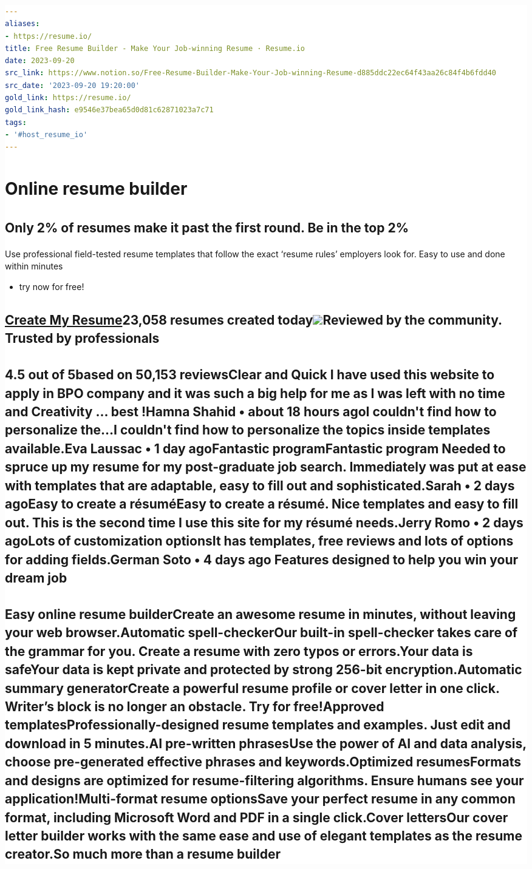 ```yaml
---
aliases:
- https://resume.io/
title: Free Resume Builder - Make Your Job-winning Resume · Resume.io
date: 2023-09-20
src_link: https://www.notion.so/Free-Resume-Builder-Make-Your-Job-winning-Resume-d885ddc22ec64f43aa26c84f4b6fdd40
src_date: '2023-09-20 19:20:00'
gold_link: https://resume.io/
gold_link_hash: e9546e37bea65d0d81c62871023a7c71
tags:
- '#host_resume_io'
---
```


Online resume builder
=====================

Only 2% of resumes make it past the first round. Be in the top 2%
-----------------------------------------------------------------

Use professional field-tested resume templates that follow
the exact ‘resume rules’ employers look for. Easy to use and done within minutes
- try now for free!


[Create My Resume](/resume-templates)23,058 resumes created today[![](https://s3.resume.io/cdn-cgi/image/width=770,height=350,fit=crop,gravity=top,quality=75,format=auto/uploads/local_template_image/image/488/persistent-resource/dublin-resume-templates.jpg)](/resume-templates)Reviewed by the community. Trusted by professionals
---------------------------------------------------

4.5 out of 5based on 50,153 reviewsClear and Quick I have used this website to apply in BPO company and it was such a big help for me as I was left with no time and Creativity ... best !Hamna Shahid • about 18 hours agoI couldn't find how to personalize the…I couldn't find how to personalize the topics inside templates available.Eva Laussac • 1 day agoFantastic programFantastic program
Needed to spruce up my resume for my post-graduate job search. Immediately was put at ease with templates that are adaptable, easy to fill out and sophisticated.Sarah • 2 days agoEasy to create a résuméEasy to create a résumé. Nice templates and easy to fill out. This is the second time I use this site for my résumé needs.Jerry Romo • 2 days agoLots of customization optionsIt has templates, free reviews and lots of options for adding fields.German Soto • 4 days ago
Features designed to help you win your dream job
------------------------------------------------

Easy online resume builderCreate an awesome resume in minutes, without leaving your web browser.Automatic spell-checkerOur built-in spell-checker takes care of the grammar for you. Create a resume with zero typos or errors.Your data is safeYour data is kept private and protected by strong 256-bit encryption.Automatic summary generatorCreate a powerful resume profile or cover letter in one click. Writer’s block is no longer an obstacle. Try for free!Approved templatesProfessionally-designed resume templates and examples. Just edit and download in 5 minutes.AI pre-written phrasesUse the power of AI and data analysis, choose pre-generated effective phrases and keywords.Optimized resumesFormats and designs are optimized for resume-filtering algorithms. Ensure humans see your application!Multi-format resume optionsSave your perfect resume in any common format, including Microsoft Word and PDF in a single click.Cover lettersOur cover letter builder works with the same ease and use of elegant templates as the resume creator.So much more than a resume builder
----------------------------------
